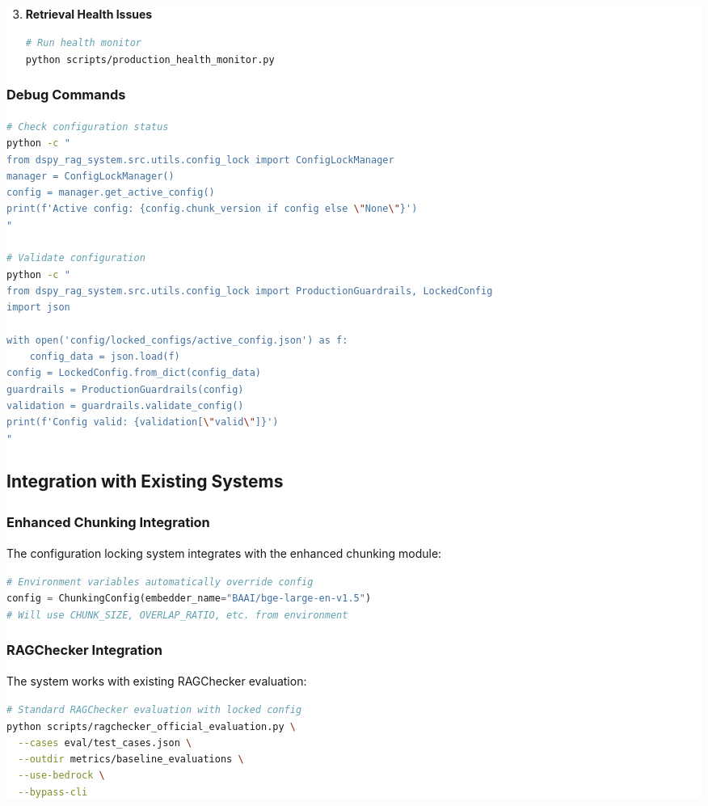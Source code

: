 3. **Retrieval Health Issues**
   ```bash
   # Run health monitor
   python scripts/production_health_monitor.py
   ```

### Debug Commands

```bash
# Check configuration status
python -c "
from dspy_rag_system.src.utils.config_lock import ConfigLockManager
manager = ConfigLockManager()
config = manager.get_active_config()
print(f'Active config: {config.chunk_version if config else \"None\"}')
"

# Validate configuration
python -c "
from dspy_rag_system.src.utils.config_lock import ProductionGuardrails, LockedConfig
import json

with open('config/locked_configs/active_config.json') as f:
    config_data = json.load(f)
config = LockedConfig.from_dict(config_data)
guardrails = ProductionGuardrails(config)
validation = guardrails.validate_config()
print(f'Config valid: {validation[\"valid\"]}')
"
```

## Integration with Existing Systems

### Enhanced Chunking Integration

The configuration locking system integrates with the enhanced chunking module:

```python
# Environment variables automatically override config
config = ChunkingConfig(embedder_name="BAAI/bge-large-en-v1.5")
# Will use CHUNK_SIZE, OVERLAP_RATIO, etc. from environment
```

### RAGChecker Integration

The system works with existing RAGChecker evaluation:

```bash
# Standard RAGChecker evaluation with locked config
python scripts/ragchecker_official_evaluation.py \
  --cases eval/test_cases.json \
  --outdir metrics/baseline_evaluations \
  --use-bedrock \
  --bypass-cli
```

